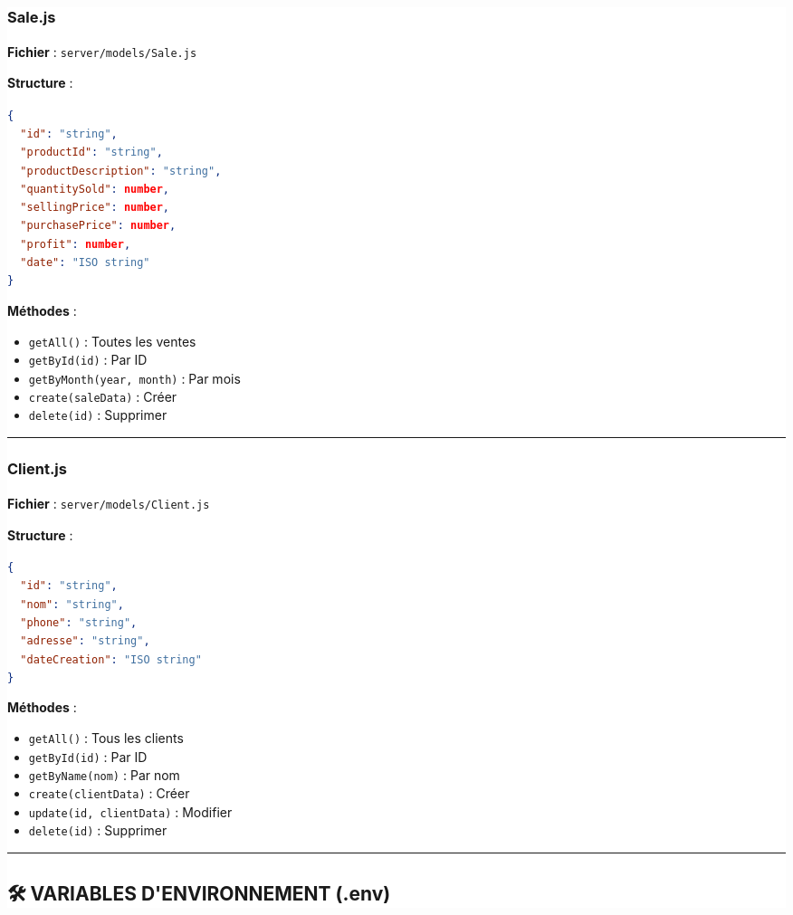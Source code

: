 
### Sale.js
**Fichier** : `server/models/Sale.js`

**Structure** :
```json
{
  "id": "string",
  "productId": "string",
  "productDescription": "string",
  "quantitySold": number,
  "sellingPrice": number,
  "purchasePrice": number,
  "profit": number,
  "date": "ISO string"
}
```

**Méthodes** :
- `getAll()` : Toutes les ventes
- `getById(id)` : Par ID
- `getByMonth(year, month)` : Par mois
- `create(saleData)` : Créer
- `delete(id)` : Supprimer

---

### Client.js
**Fichier** : `server/models/Client.js`

**Structure** :
```json
{
  "id": "string",
  "nom": "string",
  "phone": "string",
  "adresse": "string",
  "dateCreation": "ISO string"
}
```

**Méthodes** :
- `getAll()` : Tous les clients
- `getById(id)` : Par ID
- `getByName(nom)` : Par nom
- `create(clientData)` : Créer
- `update(id, clientData)` : Modifier
- `delete(id)` : Supprimer

---

## 🛠️ VARIABLES D'ENVIRONNEMENT (.env)

